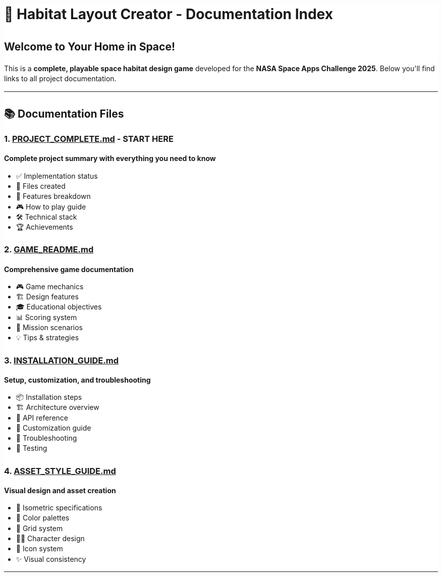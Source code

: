 # 🚀 Habitat Layout Creator - Documentation Index

## Welcome to Your Home in Space!

This is a **complete, playable space habitat design game** developed for the **NASA Space Apps Challenge 2025**. Below you'll find links to all project documentation.

---

## 📚 Documentation Files

### 1. [PROJECT_COMPLETE.md](./PROJECT_COMPLETE.md) - **START HERE**
**Complete project summary with everything you need to know**
- ✅ Implementation status
- 📂 Files created
- 🎯 Features breakdown
- 🎮 How to play guide
- 🛠️ Technical stack
- 🏆 Achievements

### 2. [GAME_README.md](./GAME_README.md)
**Comprehensive game documentation**
- 🎮 Game mechanics
- 🏗️ Design features
- 🎓 Educational objectives
- 📊 Scoring system
- 🚀 Mission scenarios
- 💡 Tips & strategies

### 3. [INSTALLATION_GUIDE.md](./INSTALLATION_GUIDE.md)
**Setup, customization, and troubleshooting**
- 📦 Installation steps
- 🏗️ Architecture overview
- 🔧 API reference
- 🎨 Customization guide
- 🐛 Troubleshooting
- 🧪 Testing

### 4. [ASSET_STYLE_GUIDE.md](./ASSET_STYLE_GUIDE.md)
**Visual design and asset creation**
- 🎨 Isometric specifications
- 🌈 Color palettes
- 📐 Grid system
- 👨‍🚀 Character design
- 🎯 Icon system
- ✨ Visual consistency

---
